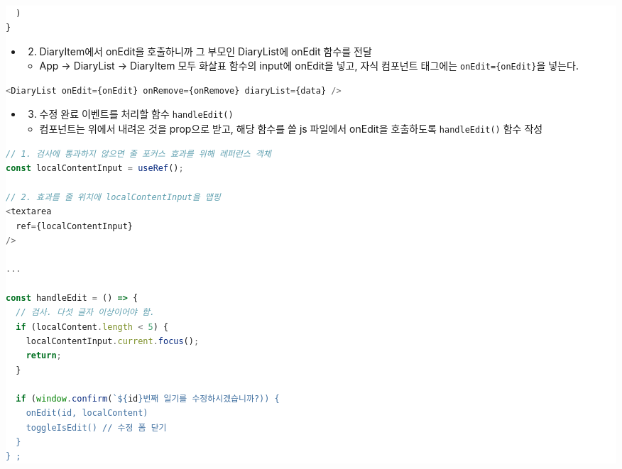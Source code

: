 ```js
  )
}
```
- 2. DiaryItem에서 onEdit을 호출하니까 그 부모인 DiaryList에 onEdit 함수를 전달
  - App -> DiaryList -> DiaryItem 모두 화살표 함수의 input에 onEdit을 넣고, 자식 컴포넌트 태그에는 `onEdit={onEdit}`을 넣는다.
```js
<DiaryList onEdit={onEdit} onRemove={onRemove} diaryList={data} />
```
- 3. 수정 완료 이벤트를 처리할 함수 `handleEdit()`
  - 컴포넌트는 위에서 내려온 것을 prop으로 받고, 해당 함수를 쓸 js 파일에서 onEdit을 호출하도록 `handleEdit()` 함수 작성
```js
// 1. 검사에 통과하지 않으면 줄 포커스 효과를 위해 레퍼런스 객체
const localContentInput = useRef();

// 2. 효과를 줄 위치에 localContentInput을 맵핑
<textarea
  ref={localContentInput}
/>

...

const handleEdit = () => {
  // 검사. 다섯 글자 이상이어야 함.
  if (localContent.length < 5) {
    localContentInput.current.focus();
    return;
  }

  if (window.confirm(`${id}번째 일기를 수정하시겠습니까?)) {
    onEdit(id, localContent)
    toggleIsEdit() // 수정 폼 닫기
  }
} ;
```